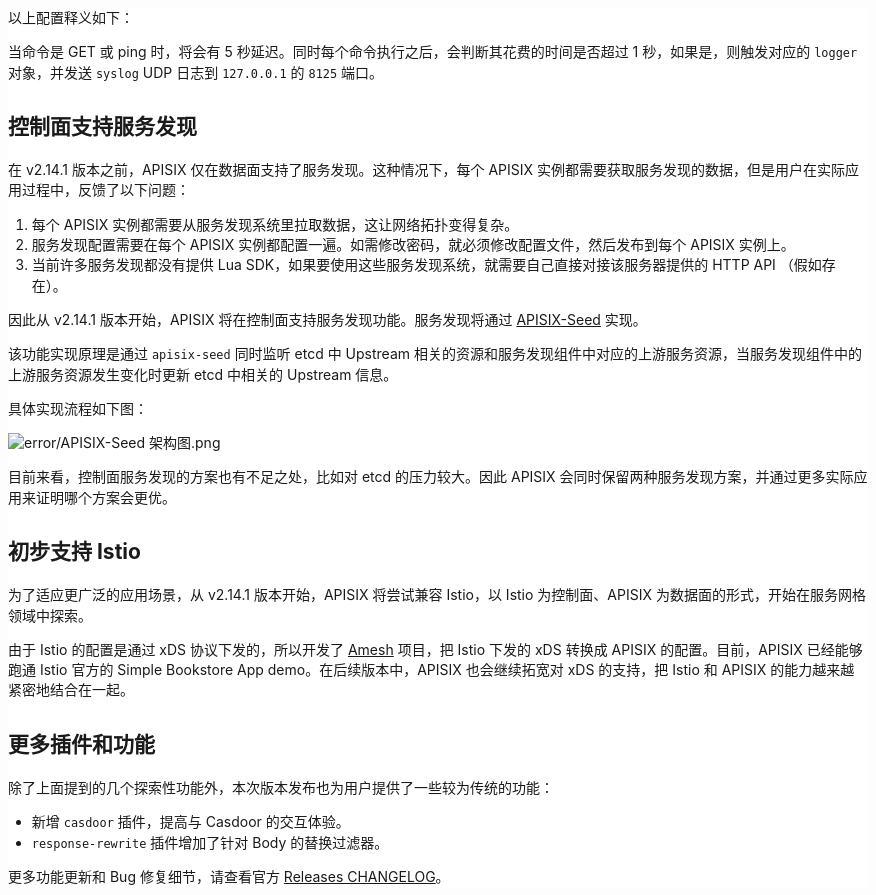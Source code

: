 以上配置释义如下：

当命令是 GET 或 ping 时，将会有 5 秒延迟。同时每个命令执行之后，会判断其花费的时间是否超过 1 秒，如果是，则触发对应的 `logger` 对象，并发送 `syslog` UDP 日志到 `127.0.0.1` 的 `8125` 端口。

## 控制面支持服务发现

在 v2.14.1 版本之前，APISIX 仅在数据面支持了服务发现。这种情况下，每个 APISIX 实例都需要获取服务发现的数据，但是用户在实际应用过程中，反馈了以下问题：

1. 每个 APISIX 实例都需要从服务发现系统里拉取数据，这让网络拓扑变得复杂。
2. 服务发现配置需要在每个 APISIX 实例都配置一遍。如需修改密码，就必须修改配置文件，然后发布到每个 APISIX 实例上。
3. 当前许多服务发现都没有提供 Lua SDK，如果要使用这些服务发现系统，就需要自己直接对接该服务器提供的 HTTP API （假如存在）。

因此从 v2.14.1 版本开始，APISIX 将在控制面支持服务发现功能。服务发现将通过 [APISIX-Seed](https://github.com/api7/apisix-seed/) 实现。

该功能实现原理是通过 `apisix-seed` 同时监听 etcd 中 Upstream 相关的资源和服务发现组件中对应的上游服务资源，当服务发现组件中的上游服务资源发生变化时更新 etcd 中相关的 Upstream 信息。

具体实现流程如下图：

![error/APISIX-Seed 架构图.png](https://static.apiseven.com/202108/1653983575757-97b39a39-8bd1-4e1e-b708-a7b43976c342.png)

目前来看，控制面服务发现的方案也有不足之处，比如对 etcd 的压力较大。因此 APISIX 会同时保留两种服务发现方案，并通过更多实际应用来证明哪个方案会更优。

## 初步支持 Istio

为了适应更广泛的应用场景，从 v2.14.1 版本开始，APISIX 将尝试兼容 Istio，以 Istio 为控制面、APISIX 为数据面的形式，开始在服务网格领域中探索。

由于 Istio 的配置是通过 xDS 协议下发的，所以开发了 [Amesh](https://github.com/api7/amesh) 项目，把 Istio 下发的 xDS 转换成 APISIX 的配置。目前，APISIX 已经能够跑通 Istio 官方的 Simple Bookstore App demo。在后续版本中，APISIX 也会继续拓宽对 xDS 的支持，把 Istio 和 APISIX 的能力越来越紧密地结合在一起。

## 更多插件和功能

除了上面提到的几个探索性功能外，本次版本发布也为用户提供了一些较为传统的功能：

- 新增 `casdoor` 插件，提高与 Casdoor 的交互体验。
- `response-rewrite` 插件增加了针对 Body 的替换过滤器。

更多功能更新和 Bug 修复细节，请查看官方 [Releases CHANGELOG](https://github.com/apache/apisix/blob/master/CHANGELOG.md)。
